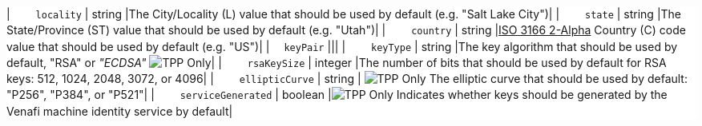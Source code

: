| &emsp;&emsp;`locality` | string |The City/Locality (L) value that should be used by default (e.g. "Salt Lake City")|
| &emsp;&emsp;`state` | string |The State/Province (ST) value that should be used by default (e.g. "Utah")|
| &emsp;&emsp;`country` | string |[ISO 3166 2-Alpha](https://www.iso.org/obp/ui/#search/code/) Country (C) code value that should be used by default (e.g. "US")|
| &emsp;`keyPair` |||
| &emsp;&emsp;`keyType` | string |The key algorithm that should be used by default, "RSA" or _"ECDSA"_ ![TPP Only](https://img.shields.io/badge/TPP%20Only-orange.svg)|
| &emsp;&emsp;`rsaKeySize` | integer |The number of bits that should be used by default for RSA keys: 512, 1024, 2048, 3072, or 4096|
| &emsp;&emsp;`ellipticCurve` | string | ![TPP Only](https://img.shields.io/badge/TPP%20Only-orange.svg) The elliptic curve that should be used by default: "P256", "P384", or "P521"|
| &emsp;&emsp;`serviceGenerated` | boolean |![TPP Only](https://img.shields.io/badge/TPP%20Only-orange.svg) Indicates whether keys should be generated by the Venafi machine identity service by default|
